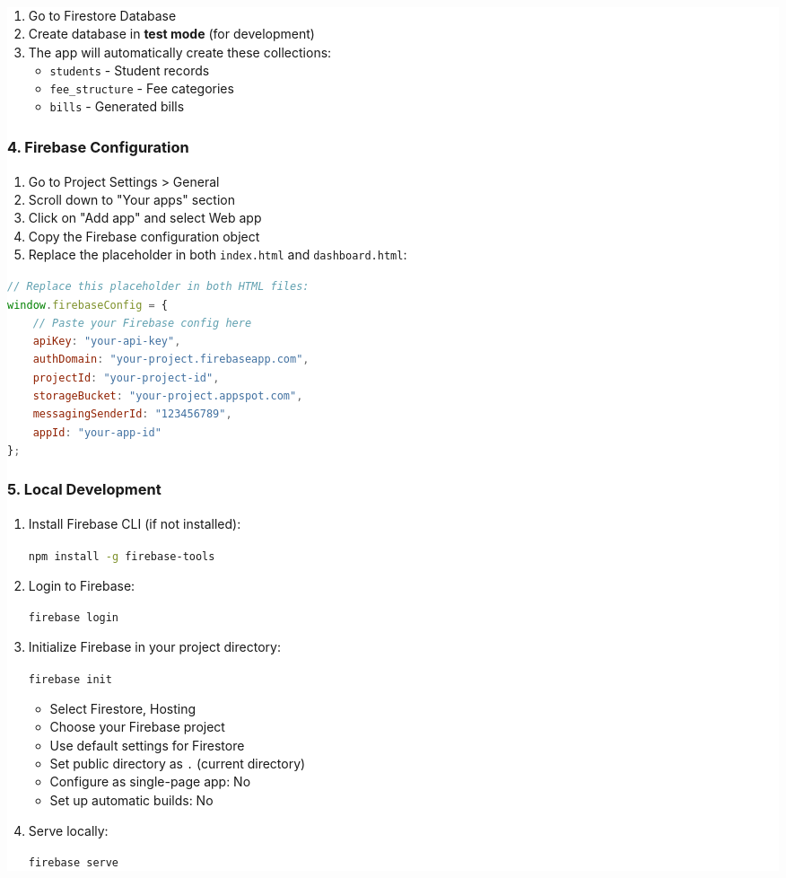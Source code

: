 1. Go to Firestore Database
2. Create database in **test mode** (for development)
3. The app will automatically create these collections:
   - `students` - Student records
   - `fee_structure` - Fee categories
   - `bills` - Generated bills

### 4. Firebase Configuration

1. Go to Project Settings > General
2. Scroll down to "Your apps" section
3. Click on "Add app" and select Web app
4. Copy the Firebase configuration object
5. Replace the placeholder in both `index.html` and `dashboard.html`:

```javascript
// Replace this placeholder in both HTML files:
window.firebaseConfig = {
    // Paste your Firebase config here
    apiKey: "your-api-key",
    authDomain: "your-project.firebaseapp.com",
    projectId: "your-project-id",
    storageBucket: "your-project.appspot.com",
    messagingSenderId: "123456789",
    appId: "your-app-id"
};
```

### 5. Local Development

1. Install Firebase CLI (if not installed):
   ```bash
   npm install -g firebase-tools
   ```

2. Login to Firebase:
   ```bash
   firebase login
   ```

3. Initialize Firebase in your project directory:
   ```bash
   firebase init
   ```
   - Select Firestore, Hosting
   - Choose your Firebase project
   - Use default settings for Firestore
   - Set public directory as `.` (current directory)
   - Configure as single-page app: No
   - Set up automatic builds: No

4. Serve locally:
   ```bash
   firebase serve
   ```
